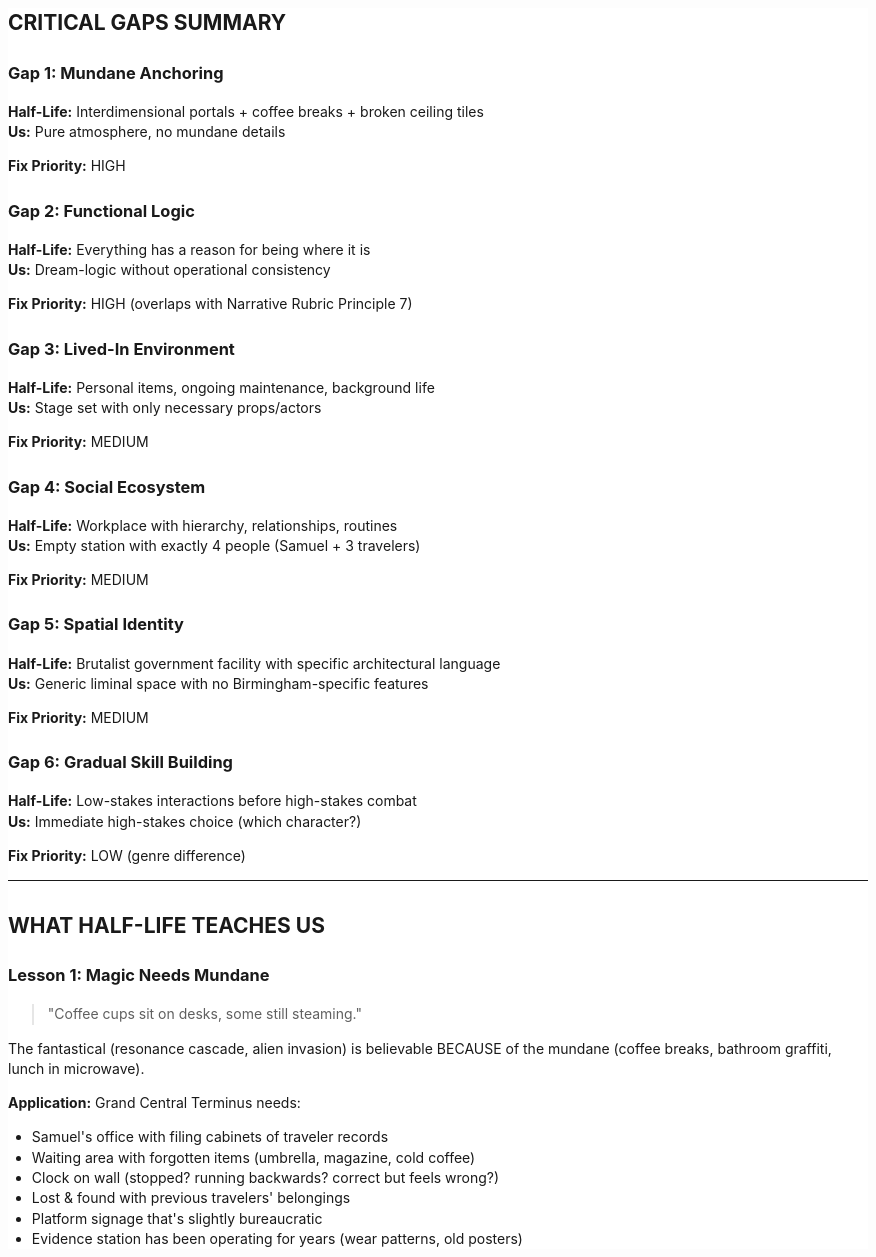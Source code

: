 
## CRITICAL GAPS SUMMARY

### **Gap 1: Mundane Anchoring**
**Half-Life:** Interdimensional portals + coffee breaks + broken ceiling tiles  
**Us:** Pure atmosphere, no mundane details

**Fix Priority:** HIGH

### **Gap 2: Functional Logic**
**Half-Life:** Everything has a reason for being where it is  
**Us:** Dream-logic without operational consistency

**Fix Priority:** HIGH (overlaps with Narrative Rubric Principle 7)

### **Gap 3: Lived-In Environment**
**Half-Life:** Personal items, ongoing maintenance, background life  
**Us:** Stage set with only necessary props/actors

**Fix Priority:** MEDIUM

### **Gap 4: Social Ecosystem**
**Half-Life:** Workplace with hierarchy, relationships, routines  
**Us:** Empty station with exactly 4 people (Samuel + 3 travelers)

**Fix Priority:** MEDIUM

### **Gap 5: Spatial Identity**
**Half-Life:** Brutalist government facility with specific architectural language  
**Us:** Generic liminal space with no Birmingham-specific features

**Fix Priority:** MEDIUM

### **Gap 6: Gradual Skill Building**
**Half-Life:** Low-stakes interactions before high-stakes combat  
**Us:** Immediate high-stakes choice (which character?)

**Fix Priority:** LOW (genre difference)

---

## WHAT HALF-LIFE TEACHES US

### **Lesson 1: Magic Needs Mundane**
> "Coffee cups sit on desks, some still steaming."

The fantastical (resonance cascade, alien invasion) is believable BECAUSE of the mundane (coffee breaks, bathroom graffiti, lunch in microwave).

**Application:**
Grand Central Terminus needs:
- Samuel's office with filing cabinets of traveler records
- Waiting area with forgotten items (umbrella, magazine, cold coffee)
- Clock on wall (stopped? running backwards? correct but feels wrong?)
- Lost & found with previous travelers' belongings
- Platform signage that's slightly bureaucratic
- Evidence station has been operating for years (wear patterns, old posters)
